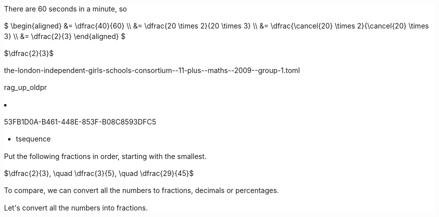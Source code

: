   
There are $60 \ \text{seconds}$ in a minute, so

$
\begin{aligned}
&= \dfrac{40}{60} \\\\
&= \dfrac{20 \times 2}{20 \times 3} \\\\
&= \dfrac{\cancel{20} \times 2}{\cancel{20} \times 3} \\\\
&= \dfrac{2}{3}
\end{aligned}
$

</div>
</div>
<div class='answers'>
<div class='answer'>

$\dfrac{2}{3}$

</div>
</div>

<div class='papername'>
<p>the-london-independent-girls-schools-consortium--11-plus--maths--2009--group-1.toml</p>
</div>
<div class='rag'>
<p>rag_up_oldpr</p>
</div>
</div>
</li>
<li>
<div class='question_envelope rag_up_oldpr question'>
<div class='uuid'>
<p>53FB1D0A-B461-448E-853F-B08C8593DFC5</p>
</div>
<div class='topics'>
<ul>
<li>
tsequence
</li>
</ul>
</div>
<div class='question question'>

Put the following fractions in order, starting with the smallest.

$\dfrac{2}{3},  \quad \dfrac{3}{5},   \quad \dfrac{29}{45}$

</div>
<div class='workings'>
<div class='working'>

To compare, we can convert all the numbers to fractions, decimals or percentages. 

Let's convert all the numbers into fractions.
